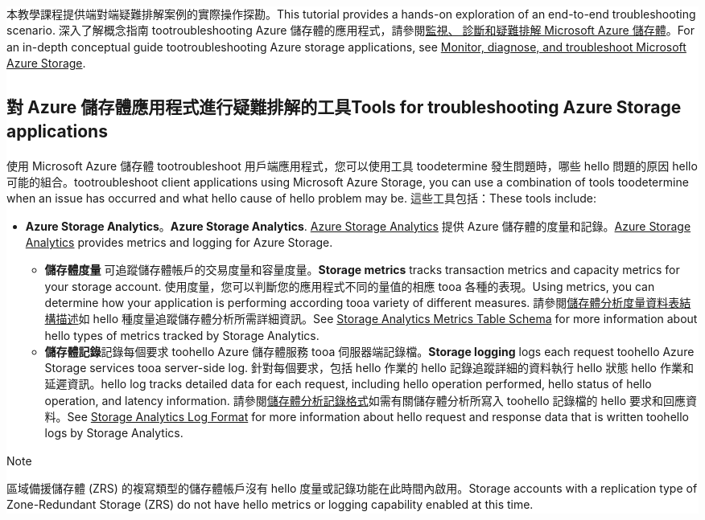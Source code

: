 <span data-ttu-id="a4e73-108">本教學課程提供端對端疑難排解案例的實際操作探勘。</span><span class="sxs-lookup"><span data-stu-id="a4e73-108">This tutorial provides a hands-on exploration of an end-to-end troubleshooting scenario.</span></span> <span data-ttu-id="a4e73-109">深入了解概念指南 tootroubleshooting Azure 儲存體的應用程式，請參閱[監視、 診斷和疑難排解 Microsoft Azure 儲存體](storage-monitoring-diagnosing-troubleshooting.md)。</span><span class="sxs-lookup"><span data-stu-id="a4e73-109">For an in-depth conceptual guide tootroubleshooting Azure storage applications, see [Monitor, diagnose, and troubleshoot Microsoft Azure Storage](storage-monitoring-diagnosing-troubleshooting.md).</span></span>

## <a name="tools-for-troubleshooting-azure-storage-applications"></a><span data-ttu-id="a4e73-110">對 Azure 儲存體應用程式進行疑難排解的工具</span><span class="sxs-lookup"><span data-stu-id="a4e73-110">Tools for troubleshooting Azure Storage applications</span></span>
<span data-ttu-id="a4e73-111">使用 Microsoft Azure 儲存體 tootroubleshoot 用戶端應用程式，您可以使用工具 toodetermine 發生問題時，哪些 hello 問題的原因 hello 可能的組合。</span><span class="sxs-lookup"><span data-stu-id="a4e73-111">tootroubleshoot client applications using Microsoft Azure Storage, you can use a combination of tools toodetermine when an issue has occurred and what hello cause of hello problem may be.</span></span> <span data-ttu-id="a4e73-112">這些工具包括：</span><span class="sxs-lookup"><span data-stu-id="a4e73-112">These tools include:</span></span>

* <span data-ttu-id="a4e73-113">**Azure Storage Analytics**。</span><span class="sxs-lookup"><span data-stu-id="a4e73-113">**Azure Storage Analytics**.</span></span> <span data-ttu-id="a4e73-114">[Azure Storage Analytics](http://msdn.microsoft.com/library/azure/hh343270.aspx) 提供 Azure 儲存體的度量和記錄。</span><span class="sxs-lookup"><span data-stu-id="a4e73-114">[Azure Storage Analytics](http://msdn.microsoft.com/library/azure/hh343270.aspx) provides metrics and logging for Azure Storage.</span></span>

  * <span data-ttu-id="a4e73-115">**儲存體度量** 可追蹤儲存體帳戶的交易度量和容量度量。</span><span class="sxs-lookup"><span data-stu-id="a4e73-115">**Storage metrics** tracks transaction metrics and capacity metrics for your storage account.</span></span> <span data-ttu-id="a4e73-116">使用度量，您可以判斷您的應用程式不同的量值的相應 tooa 各種的表現。</span><span class="sxs-lookup"><span data-stu-id="a4e73-116">Using metrics, you can determine how your application is performing according tooa variety of different measures.</span></span> <span data-ttu-id="a4e73-117">請參閱[儲存體分析度量資料表結構描述](http://msdn.microsoft.com/library/azure/hh343264.aspx)如 hello 種度量追蹤儲存體分析所需詳細資訊。</span><span class="sxs-lookup"><span data-stu-id="a4e73-117">See [Storage Analytics Metrics Table Schema](http://msdn.microsoft.com/library/azure/hh343264.aspx) for more information about hello types of metrics tracked by Storage Analytics.</span></span>
  * <span data-ttu-id="a4e73-118">**儲存體記錄**記錄每個要求 toohello Azure 儲存體服務 tooa 伺服器端記錄檔。</span><span class="sxs-lookup"><span data-stu-id="a4e73-118">**Storage logging** logs each request toohello Azure Storage services tooa server-side log.</span></span> <span data-ttu-id="a4e73-119">針對每個要求，包括 hello 作業的 hello 記錄追蹤詳細的資料執行 hello 狀態 hello 作業和延遲資訊。</span><span class="sxs-lookup"><span data-stu-id="a4e73-119">hello log tracks detailed data for each request, including hello operation performed, hello status of hello operation, and latency information.</span></span> <span data-ttu-id="a4e73-120">請參閱[儲存體分析記錄格式](http://msdn.microsoft.com/library/azure/hh343259.aspx)如需有關儲存體分析所寫入 toohello 記錄檔的 hello 要求和回應資料。</span><span class="sxs-lookup"><span data-stu-id="a4e73-120">See [Storage Analytics Log Format](http://msdn.microsoft.com/library/azure/hh343259.aspx) for more information about hello request and response data that is written toohello logs by Storage Analytics.</span></span>

> [!NOTE]
> <span data-ttu-id="a4e73-121">區域備援儲存體 (ZRS) 的複寫類型的儲存體帳戶沒有 hello 度量或記錄功能在此時間內啟用。</span><span class="sxs-lookup"><span data-stu-id="a4e73-121">Storage accounts with a replication type of Zone-Redundant Storage (ZRS) do not have hello metrics or logging capability enabled at this time.</span></span>
>
>
